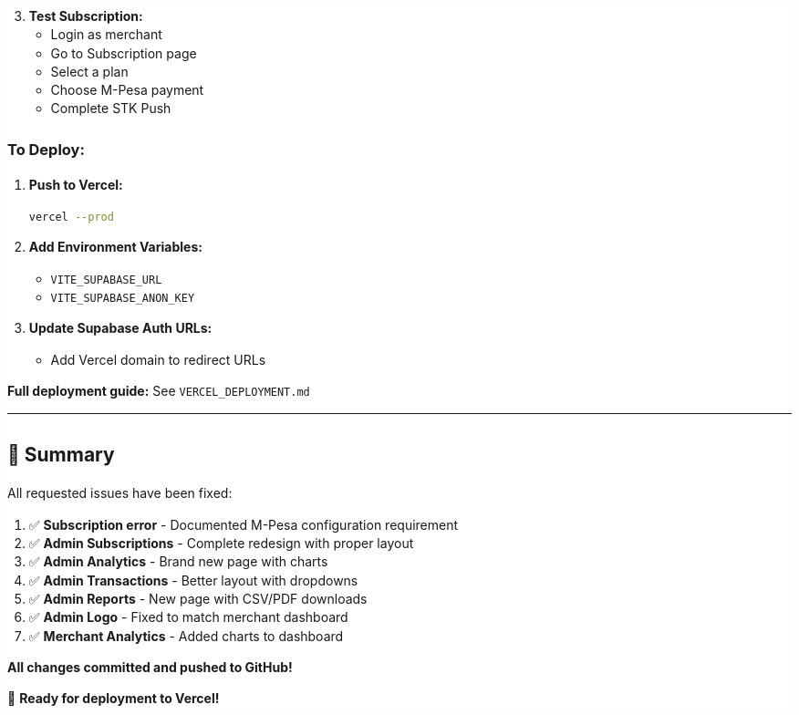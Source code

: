 3. **Test Subscription:**
   - Login as merchant
   - Go to Subscription page
   - Select a plan
   - Choose M-Pesa payment
   - Complete STK Push

### To Deploy:
1. **Push to Vercel:**
   ```bash
   vercel --prod
   ```

2. **Add Environment Variables:**
   - `VITE_SUPABASE_URL`
   - `VITE_SUPABASE_ANON_KEY`

3. **Update Supabase Auth URLs:**
   - Add Vercel domain to redirect URLs

**Full deployment guide:** See `VERCEL_DEPLOYMENT.md`

---

## 🎉 Summary

All requested issues have been fixed:

1. ✅ **Subscription error** - Documented M-Pesa configuration requirement
2. ✅ **Admin Subscriptions** - Complete redesign with proper layout
3. ✅ **Admin Analytics** - Brand new page with charts
4. ✅ **Admin Transactions** - Better layout with dropdowns
5. ✅ **Admin Reports** - New page with CSV/PDF downloads
6. ✅ **Admin Logo** - Fixed to match merchant dashboard
7. ✅ **Merchant Analytics** - Added charts to dashboard

**All changes committed and pushed to GitHub!**

🚀 **Ready for deployment to Vercel!**

